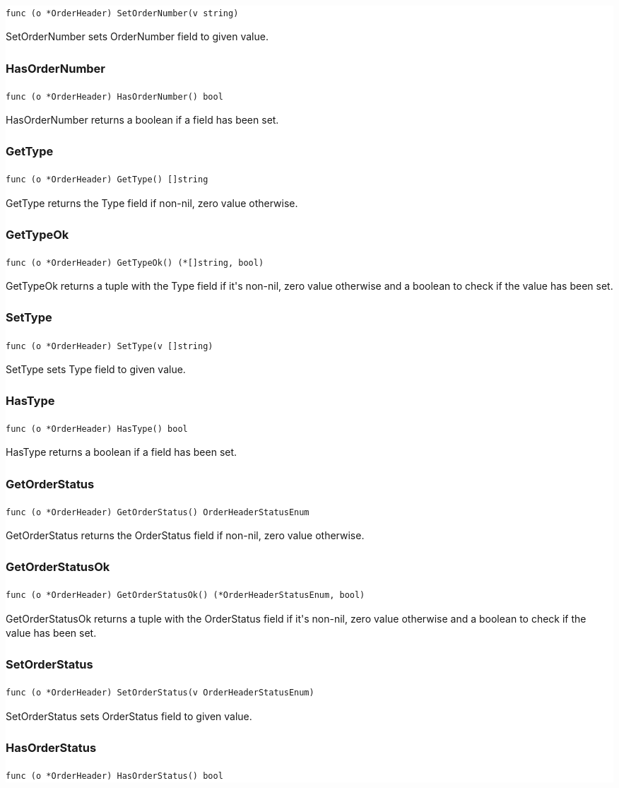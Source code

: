 `func (o *OrderHeader) SetOrderNumber(v string)`

SetOrderNumber sets OrderNumber field to given value.

### HasOrderNumber

`func (o *OrderHeader) HasOrderNumber() bool`

HasOrderNumber returns a boolean if a field has been set.

### GetType

`func (o *OrderHeader) GetType() []string`

GetType returns the Type field if non-nil, zero value otherwise.

### GetTypeOk

`func (o *OrderHeader) GetTypeOk() (*[]string, bool)`

GetTypeOk returns a tuple with the Type field if it's non-nil, zero value otherwise
and a boolean to check if the value has been set.

### SetType

`func (o *OrderHeader) SetType(v []string)`

SetType sets Type field to given value.

### HasType

`func (o *OrderHeader) HasType() bool`

HasType returns a boolean if a field has been set.

### GetOrderStatus

`func (o *OrderHeader) GetOrderStatus() OrderHeaderStatusEnum`

GetOrderStatus returns the OrderStatus field if non-nil, zero value otherwise.

### GetOrderStatusOk

`func (o *OrderHeader) GetOrderStatusOk() (*OrderHeaderStatusEnum, bool)`

GetOrderStatusOk returns a tuple with the OrderStatus field if it's non-nil, zero value otherwise
and a boolean to check if the value has been set.

### SetOrderStatus

`func (o *OrderHeader) SetOrderStatus(v OrderHeaderStatusEnum)`

SetOrderStatus sets OrderStatus field to given value.

### HasOrderStatus

`func (o *OrderHeader) HasOrderStatus() bool`
